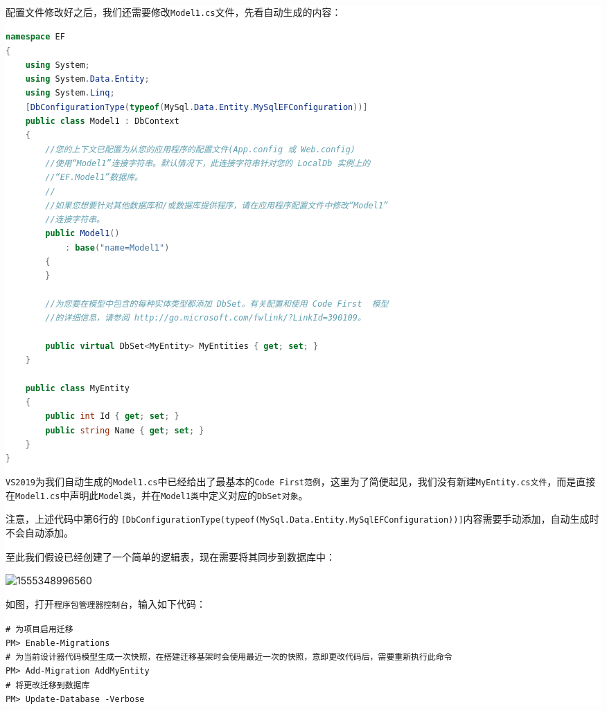 配置文件修改好之后，我们还需要修改`Model1.cs`文件，先看自动生成的内容：

```c#
namespace EF
{
    using System;
    using System.Data.Entity;
    using System.Linq;
    [DbConfigurationType(typeof(MySql.Data.Entity.MySqlEFConfiguration))]
    public class Model1 : DbContext
    {
        //您的上下文已配置为从您的应用程序的配置文件(App.config 或 Web.config)
        //使用“Model1”连接字符串。默认情况下，此连接字符串针对您的 LocalDb 实例上的
        //“EF.Model1”数据库。
        // 
        //如果您想要针对其他数据库和/或数据库提供程序，请在应用程序配置文件中修改“Model1”
        //连接字符串。
        public Model1()
            : base("name=Model1")
        {
        }

        //为您要在模型中包含的每种实体类型都添加 DbSet。有关配置和使用 Code First  模型
        //的详细信息，请参阅 http://go.microsoft.com/fwlink/?LinkId=390109。

        public virtual DbSet<MyEntity> MyEntities { get; set; }
    }

    public class MyEntity
    {
        public int Id { get; set; }
        public string Name { get; set; }
    }
}
```

`VS2019`为我们自动生成的`Model1.cs`中已经给出了最基本的`Code First范例`，这里为了简便起见，我们没有新建`MyEntity.cs文件`，而是直接在`Model1.cs`中声明此`Model类`，并在`Model1类`中定义对应的`DbSet对象`。

注意，上述代码中第6行的 `[DbConfigurationType(typeof(MySql.Data.Entity.MySqlEFConfiguration))]`内容需要手动添加，自动生成时不会自动添加。

至此我们假设已经创建了一个简单的逻辑表，现在需要将其同步到数据库中：

![1555348996560](/images/1555348996560.png)

如图，打开`程序包管理器控制台`，输入如下代码：

```
# 为项目启用迁移
PM> Enable-Migrations
# 为当前设计器代码模型生成一次快照，在搭建迁移基架时会使用最近一次的快照，意即更改代码后，需要重新执行此命令
PM> Add-Migration AddMyEntity
# 将更改迁移到数据库
PM> Update-Database -Verbose
```
